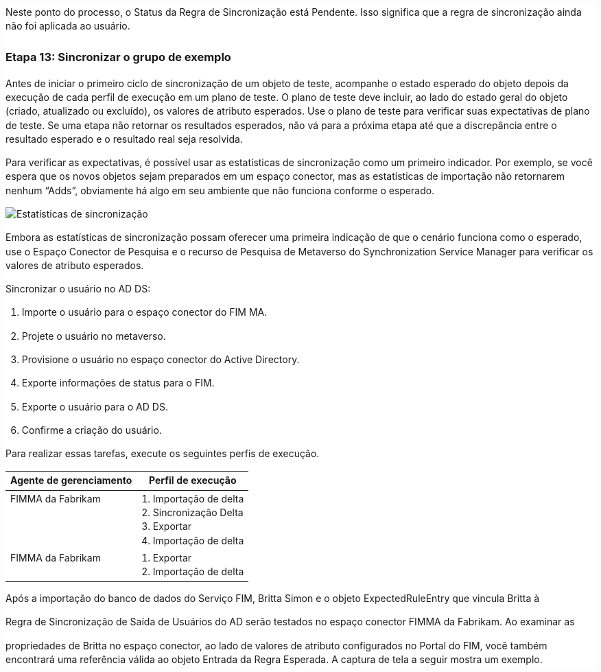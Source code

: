 Neste ponto do processo, o Status da Regra de Sincronização está Pendente. Isso significa que a regra de sincronização ainda não foi aplicada ao usuário.



### Etapa 13: Sincronizar o grupo de exemplo
<a id="step-13-synchronize-the-sample-group" class="xliff"></a>


Antes de iniciar o primeiro ciclo de sincronização de um objeto de teste, acompanhe o estado esperado do objeto depois da execução de cada perfil de execução em um plano de teste. O plano de teste deve incluir, ao lado do estado geral do objeto (criado, atualizado ou excluído), os valores de atributo esperados.
Use o plano de teste para verificar suas expectativas de plano de teste. Se uma etapa não retornar os resultados esperados, não vá para a próxima etapa até que a discrepância entre o resultado esperado e o resultado real seja resolvida.

Para verificar as expectativas, é possível usar as estatísticas de sincronização como um primeiro indicador. Por exemplo, se você espera que os novos objetos sejam preparados em um espaço conector, mas as estatísticas de importação não retornarem nenhum “Adds”, obviamente há algo em seu ambiente que não funciona conforme o esperado.

![Estatísticas de sincronização](media/how-provision-users-adds/image024.jpg)

Embora as estatísticas de sincronização possam oferecer uma primeira indicação de que o cenário funciona como o esperado, use o Espaço Conector de Pesquisa e o recurso de Pesquisa de Metaverso do Synchronization Service Manager para verificar os valores de atributo esperados.

Sincronizar o usuário no AD DS:

1.  Importe o usuário para o espaço conector do FIM MA.

2.  Projete o usuário no metaverso.

3.  Provisione o usuário no espaço conector do Active Directory.

4.  Exporte informações de status para o FIM.

5.  Exporte o usuário para o AD DS.

6.  Confirme a criação do usuário.

Para realizar essas tarefas, execute os seguintes perfis de execução.

| Agente de gerenciamento | Perfil de execução  |
|------------------|--------------|
| FIMMA da Fabrikam   | 1. Importação de delta <br/> 2. Sincronização Delta <br/> 3. Exportar <br/> 4. Importação de delta |
| FIMMA da Fabrikam   | 1. Exportar <br/> 2. Importação de delta       |


Após a importação do banco de dados do Serviço FIM, Britta Simon e o objeto ExpectedRuleEntry que vincula Britta à

Regra de Sincronização de Saída de Usuários do AD serão testados no espaço conector FIMMA da Fabrikam. Ao examinar as

propriedades de Britta no espaço conector, ao lado de valores de atributo configurados no Portal do FIM, você também encontrará uma referência válida ao objeto Entrada da Regra Esperada. A captura de tela a seguir mostra um exemplo.
